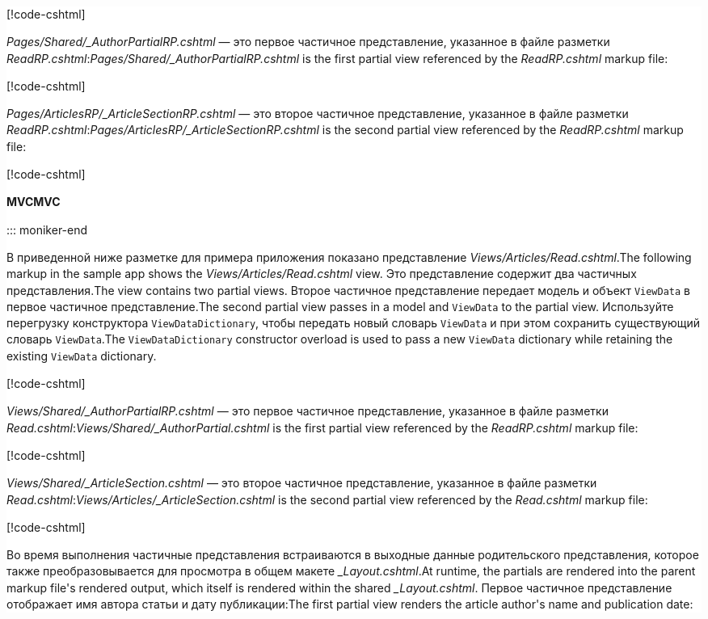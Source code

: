 [!code-cshtml[](partial/sample/PartialViewsSample/Pages/ArticlesRP/ReadRP.cshtml?name=snippet_ReadPartialViewRP&highlight=5,15-19)]

<span data-ttu-id="7a92e-211">*Pages/Shared/_AuthorPartialRP.cshtml* — это первое частичное представление, указанное в файле разметки *ReadRP.cshtml*:</span><span class="sxs-lookup"><span data-stu-id="7a92e-211">*Pages/Shared/_AuthorPartialRP.cshtml* is the first partial view referenced by the *ReadRP.cshtml* markup file:</span></span>

[!code-cshtml[](partial/sample/PartialViewsSample/Pages/Shared/_AuthorPartialRP.cshtml)]

<span data-ttu-id="7a92e-212">*Pages/ArticlesRP/_ArticleSectionRP.cshtml* — это второе частичное представление, указанное в файле разметки *ReadRP.cshtml*:</span><span class="sxs-lookup"><span data-stu-id="7a92e-212">*Pages/ArticlesRP/_ArticleSectionRP.cshtml* is the second partial view referenced by the *ReadRP.cshtml* markup file:</span></span>

[!code-cshtml[](partial/sample/PartialViewsSample/Pages/ArticlesRP/_ArticleSectionRP.cshtml)]

<span data-ttu-id="7a92e-213">**MVC**</span><span class="sxs-lookup"><span data-stu-id="7a92e-213">**MVC**</span></span>

::: moniker-end

<span data-ttu-id="7a92e-214">В приведенной ниже разметке для примера приложения показано представление *Views/Articles/Read.cshtml*.</span><span class="sxs-lookup"><span data-stu-id="7a92e-214">The following markup in the sample app shows the *Views/Articles/Read.cshtml* view.</span></span> <span data-ttu-id="7a92e-215">Это представление содержит два частичных представления.</span><span class="sxs-lookup"><span data-stu-id="7a92e-215">The view contains two partial views.</span></span> <span data-ttu-id="7a92e-216">Второе частичное представление передает модель и объект `ViewData` в первое частичное представление.</span><span class="sxs-lookup"><span data-stu-id="7a92e-216">The second partial view passes in a model and `ViewData` to the partial view.</span></span> <span data-ttu-id="7a92e-217">Используйте перегрузку конструктора `ViewDataDictionary`, чтобы передать новый словарь `ViewData` и при этом сохранить существующий словарь `ViewData`.</span><span class="sxs-lookup"><span data-stu-id="7a92e-217">The `ViewDataDictionary` constructor overload is used to pass a new `ViewData` dictionary while retaining the existing `ViewData` dictionary.</span></span>

[!code-cshtml[](partial/sample/PartialViewsSample/Views/Articles/Read.cshtml?name=snippet_ReadPartialView&highlight=5,15-19)]

<span data-ttu-id="7a92e-218">*Views/Shared/_AuthorPartialRP.cshtml* — это первое частичное представление, указанное в файле разметки *Read.cshtml*:</span><span class="sxs-lookup"><span data-stu-id="7a92e-218">*Views/Shared/_AuthorPartial.cshtml* is the first partial view referenced by the *ReadRP.cshtml* markup file:</span></span>

[!code-cshtml[](partial/sample/PartialViewsSample/Views/Shared/_AuthorPartial.cshtml)]

<span data-ttu-id="7a92e-219">*Views/Shared/_ArticleSection.cshtml* — это второе частичное представление, указанное в файле разметки *Read.cshtml*:</span><span class="sxs-lookup"><span data-stu-id="7a92e-219">*Views/Articles/_ArticleSection.cshtml* is the second partial view referenced by the *Read.cshtml* markup file:</span></span>

[!code-cshtml[](partial/sample/PartialViewsSample/Views/Articles/_ArticleSection.cshtml)]

<span data-ttu-id="7a92e-220">Во время выполнения частичные представления встраиваются в выходные данные родительского представления, которое также преобразовывается для просмотра в общем макете *_Layout.cshtml*.</span><span class="sxs-lookup"><span data-stu-id="7a92e-220">At runtime, the partials are rendered into the parent markup file's rendered output, which itself is rendered within the shared *_Layout.cshtml*.</span></span> <span data-ttu-id="7a92e-221">Первое частичное представление отображает имя автора статьи и дату публикации:</span><span class="sxs-lookup"><span data-stu-id="7a92e-221">The first partial view renders the article author's name and publication date:</span></span>
